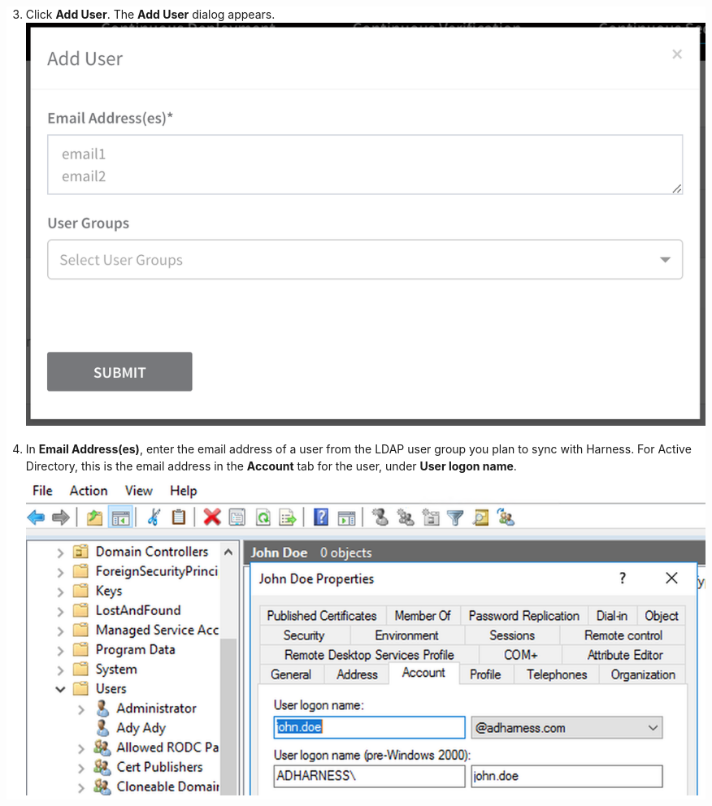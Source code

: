 3. Click **Add User**. The **Add User** dialog appears.![](./static/sso-ldap-113.png)

4. In **Email Address(es)**, enter the email address of a user from the LDAP user group you plan to sync with Harness. For Active Directory, this is the email address in the **Account** tab for the user, under **User logon name**.![](./static/sso-ldap-114.png)
